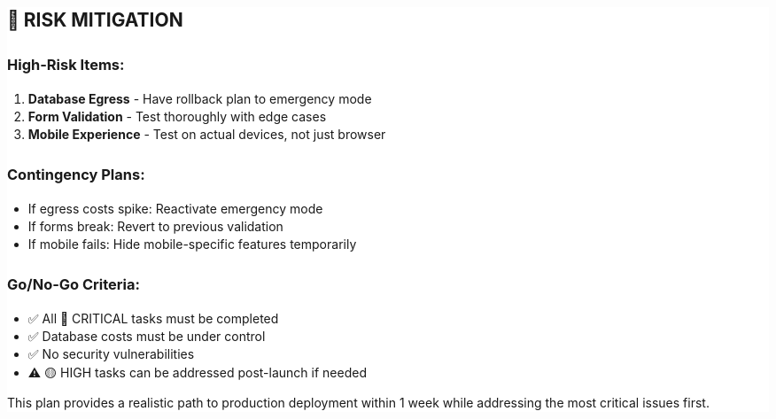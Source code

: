 
## 🚨 **RISK MITIGATION**

### **High-Risk Items:**
1. **Database Egress** - Have rollback plan to emergency mode
2. **Form Validation** - Test thoroughly with edge cases
3. **Mobile Experience** - Test on actual devices, not just browser

### **Contingency Plans:**
- If egress costs spike: Reactivate emergency mode
- If forms break: Revert to previous validation
- If mobile fails: Hide mobile-specific features temporarily

### **Go/No-Go Criteria:**
- ✅ All 🔴 CRITICAL tasks must be completed
- ✅ Database costs must be under control
- ✅ No security vulnerabilities
- ⚠️ 🟡 HIGH tasks can be addressed post-launch if needed

This plan provides a realistic path to production deployment within 1 week while addressing the most critical issues first.